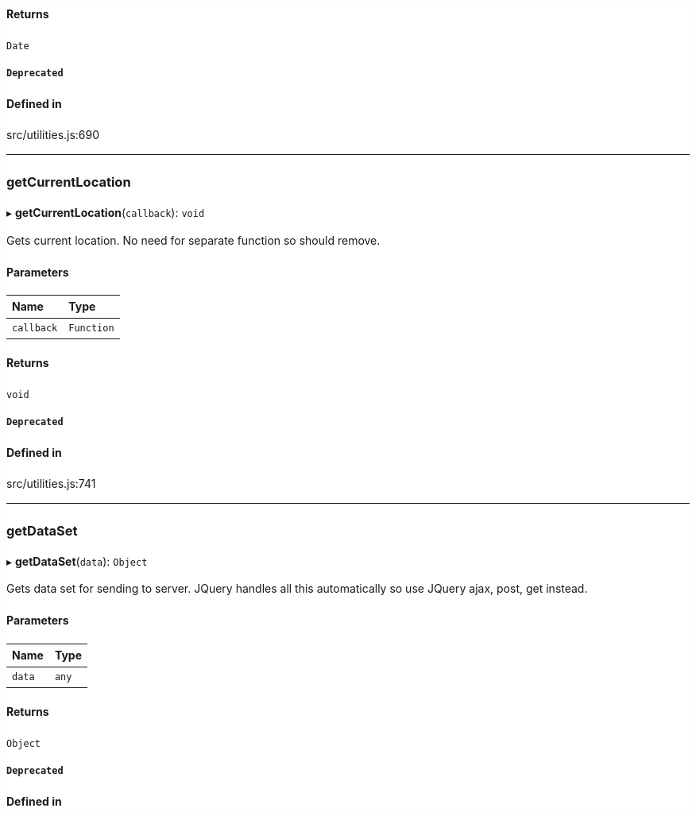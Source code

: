 #### Returns

`Date`

**`Deprecated`**

#### Defined in

src/utilities.js:690

___

### getCurrentLocation

▸ **getCurrentLocation**(`callback`): `void`

Gets current location.
No need for separate function so should remove.

#### Parameters

| Name | Type |
| :------ | :------ |
| `callback` | `Function` |

#### Returns

`void`

**`Deprecated`**

#### Defined in

src/utilities.js:741

___

### getDataSet

▸ **getDataSet**(`data`): `Object`

Gets data set for sending to server.
JQuery handles all this automatically so use JQuery ajax, post, get instead.

#### Parameters

| Name | Type |
| :------ | :------ |
| `data` | `any` |

#### Returns

`Object`

**`Deprecated`**

#### Defined in

